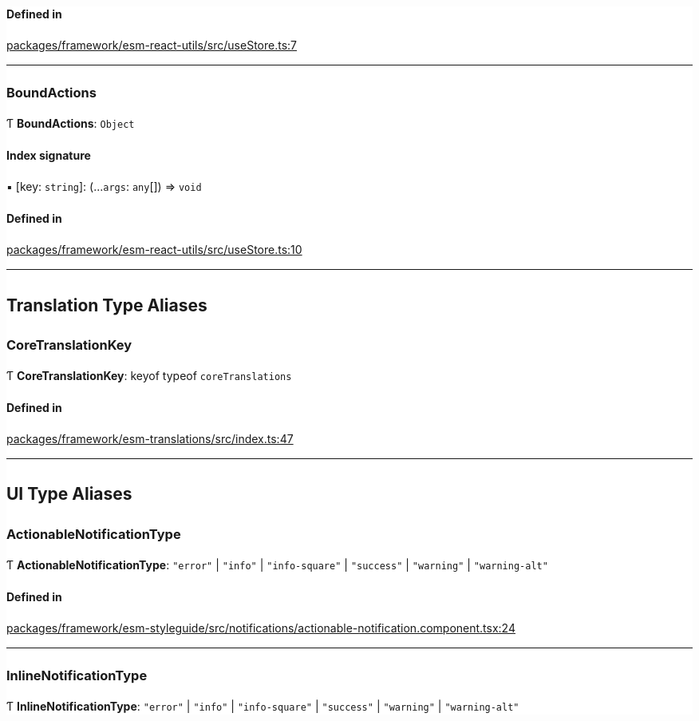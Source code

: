 #### Defined in

[packages/framework/esm-react-utils/src/useStore.ts:7](https://github.com/openmrs/openmrs-esm-core/blob/main/packages/framework/esm-react-utils/src/useStore.ts#L7)

___

### BoundActions

Ƭ **BoundActions**: `Object`

#### Index signature

▪ [key: `string`]: (...`args`: `any`[]) => `void`

#### Defined in

[packages/framework/esm-react-utils/src/useStore.ts:10](https://github.com/openmrs/openmrs-esm-core/blob/main/packages/framework/esm-react-utils/src/useStore.ts#L10)

___

## Translation Type Aliases

### CoreTranslationKey

Ƭ **CoreTranslationKey**: keyof typeof `coreTranslations`

#### Defined in

[packages/framework/esm-translations/src/index.ts:47](https://github.com/openmrs/openmrs-esm-core/blob/main/packages/framework/esm-translations/src/index.ts#L47)

___

## UI Type Aliases

### ActionableNotificationType

Ƭ **ActionableNotificationType**: ``"error"`` \| ``"info"`` \| ``"info-square"`` \| ``"success"`` \| ``"warning"`` \| ``"warning-alt"``

#### Defined in

[packages/framework/esm-styleguide/src/notifications/actionable-notification.component.tsx:24](https://github.com/openmrs/openmrs-esm-core/blob/main/packages/framework/esm-styleguide/src/notifications/actionable-notification.component.tsx#L24)

___

### InlineNotificationType

Ƭ **InlineNotificationType**: ``"error"`` \| ``"info"`` \| ``"info-square"`` \| ``"success"`` \| ``"warning"`` \| ``"warning-alt"``
